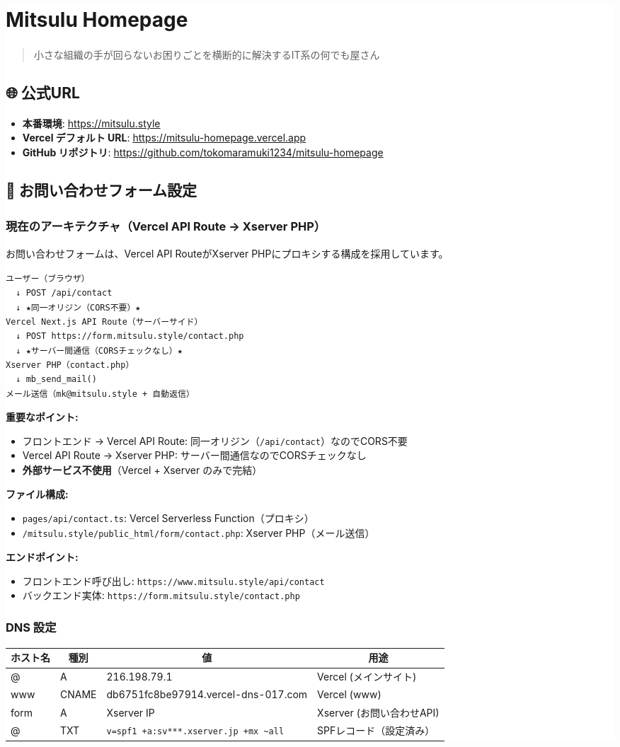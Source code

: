 # Mitsulu Homepage

> 小さな組織の手が回らないお困りごとを横断的に解決するIT系の何でも屋さん

## 🌐 公式URL

- **本番環境**: https://mitsulu.style
- **Vercel デフォルト URL**: https://mitsulu-homepage.vercel.app
- **GitHub リポジトリ**: https://github.com/tokomaramuki1234/mitsulu-homepage

## 📧 お問い合わせフォーム設定

### 現在のアーキテクチャ（Vercel API Route → Xserver PHP）

お問い合わせフォームは、Vercel API RouteがXserver PHPにプロキシする構成を採用しています。

```
ユーザー（ブラウザ）
  ↓ POST /api/contact
  ↓ ★同一オリジン（CORS不要）★
Vercel Next.js API Route（サーバーサイド）
  ↓ POST https://form.mitsulu.style/contact.php
  ↓ ★サーバー間通信（CORSチェックなし）★
Xserver PHP（contact.php）
  ↓ mb_send_mail()
メール送信（mk@mitsulu.style + 自動返信）
```

**重要なポイント:**
- フロントエンド → Vercel API Route: 同一オリジン（`/api/contact`）なのでCORS不要
- Vercel API Route → Xserver PHP: サーバー間通信なのでCORSチェックなし
- **外部サービス不使用**（Vercel + Xserver のみで完結）

**ファイル構成:**
- `pages/api/contact.ts`: Vercel Serverless Function（プロキシ）
- `/mitsulu.style/public_html/form/contact.php`: Xserver PHP（メール送信）

**エンドポイント:**
- フロントエンド呼び出し: `https://www.mitsulu.style/api/contact`
- バックエンド実体: `https://form.mitsulu.style/contact.php`

### DNS 設定

| ホスト名 | 種別 | 値 | 用途 |
|----------|------|----|------|
| @ | A | 216.198.79.1 | Vercel (メインサイト) |
| www | CNAME | db6751fc8be97914.vercel-dns-017.com | Vercel (www) |
| form | A | Xserver IP | Xserver (お問い合わせAPI) |
| @ | TXT | `v=spf1 +a:sv***.xserver.jp +mx ~all` | SPFレコード（設定済み） |
